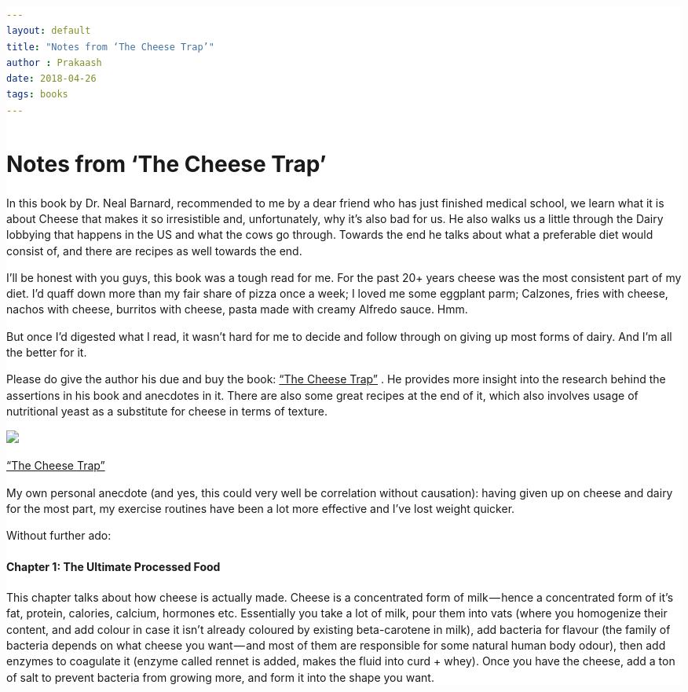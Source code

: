 ```yaml
---
layout: default
title: "Notes from ‘The Cheese Trap’"
author : Prakaash
date: 2018-04-26
tags: books
---
```


# Notes from ‘The Cheese Trap’


In this book by Dr. Neal Barnard, recommended to me by a dear friend who has just finished medical school, we learn what it is about Cheese that makes it so irresistible and, unfortunately, why it’s also bad for us. He also walks us a little through the Dairy lobbying that happens in the US and what the cows go through. Towards the end he talks about what a preferable diet would consist of, and there are recipes as well towards the end.

I’ll be honest with you guys, this book was a tough read for me. For the past 20+ years cheese was the most consistent part of my diet. I’d quaff down more than my fair share of pizza once a week; I loved me some eggplant parm; Calzones, fries with cheese, nachos with cheese, burritos with cheese, pasta made with creamy Alfredo sauce. Hmm.

But once I’d digested what I read, it wasn’t hard for me to decide and follow through on giving up most forms of dairy. And I’m all the better for it.

Please do give the author his due and buy the book: [“The Cheese Trap”](https://www.amazon.com/dp/B01GQIY9EM/ref%3Ddp-kindle-redirect?_encoding=UTF8&btkr=1) . He provides more insight into the research behind the assertions in his book and anecdotes in it. There are also some great recipes at the end of it, which also involves usage of nutritional yeast as a substitute for cheese in terms of texture.

![](https://cdn-images-1.medium.com/max/800/1*ud8ZCnesV0qPMxgH4qlPVw.jpeg)

[“The Cheese Trap”](https://www.amazon.com/dp/B01GQIY9EM/ref%3Ddp-kindle-redirect?_encoding=UTF8&btkr=1)

My own personal anecdote (and yes, this could very well be correlation without causation): having given up on cheese and dairy for the most part, my exercise routines have been a lot more effective and I’ve lost weight quicker.

Without further ado:

#### Chapter 1: The Ultimate Processed Food

This chapter talks about how cheese is actually made. Cheese is a concentrated form of milk — hence a concentrated form of it’s fat, protein, calories, calcium, hormones etc. Essentially you take a lot of milk, pour them into vats (where you homogenize their content, and add colour in case it isn’t already coloured by existing beta-carotene in milk), add bacteria for flavour (the family of bacteria depends on what cheese you want — and most of them are responsible for some natural human body odour), then add enzymes to coagulate it (enzyme called rennet is added, makes the fluid into curd + whey). Once you have the cheese, add a ton of salt to prevent bacteria from growing more, and form it into the shape you want.
